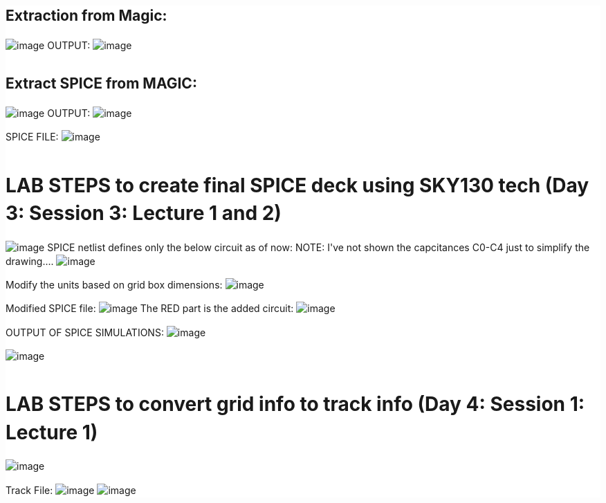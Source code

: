 ## Extraction from Magic:
![image](https://user-images.githubusercontent.com/30960084/225628982-e45be4d2-9bf2-4509-a150-2a9bf8436f4f.png)
OUTPUT:
![image](https://user-images.githubusercontent.com/30960084/225629100-b2ed88e5-4657-4fb9-a40e-ba60b6d9b806.png)

## Extract SPICE from MAGIC:
![image](https://user-images.githubusercontent.com/30960084/225629613-9ae4cfac-6d9a-4133-9900-b072b348deae.png)
OUTPUT:
![image](https://user-images.githubusercontent.com/30960084/225629890-bbc25cab-0195-4fb1-8303-fe8c4b486f92.png)

SPICE FILE:
![image](https://user-images.githubusercontent.com/30960084/225630027-2c500b79-6460-4279-96b9-b1f402963059.png)


# LAB STEPS to create final SPICE deck using SKY130 tech (Day 3: Session 3: Lecture 1 and 2)

![image](https://user-images.githubusercontent.com/30960084/225632178-f7a493ac-67d5-4972-9f51-37d679a4692e.png)
SPICE netlist defines only the below circuit as of now:
NOTE: I've not shown the capcitances C0-C4 just to simplify the drawing....
![image](https://user-images.githubusercontent.com/30960084/225632225-9b6bed42-c0f4-47ea-b848-a3b29309f5ac.png)

Modify the units based on grid box dimensions:
![image](https://user-images.githubusercontent.com/30960084/225633553-b8999c18-bb6b-49b7-88d2-333fd837af53.png)

Modified SPICE file:
![image](https://user-images.githubusercontent.com/30960084/225637935-ee5fdb74-543a-4f8c-bbaf-611d9cd794e1.png)
The RED part is the added circuit:
![image](https://user-images.githubusercontent.com/30960084/225638594-99e96515-5087-4c5f-bf30-ae0fbf3a64c1.png)

OUTPUT OF SPICE SIMULATIONS:
![image](https://user-images.githubusercontent.com/30960084/225639383-a95cddab-ad50-41cb-9071-2d2a4090cd76.png)

![image](https://user-images.githubusercontent.com/30960084/225639235-6c1da782-ef3b-475f-b183-73ca4b233fbe.png)

#  LAB STEPS to convert grid info to track info (Day 4: Session 1: Lecture 1)
![image](https://user-images.githubusercontent.com/30960084/225642718-ff6ae339-3675-4b5f-9557-7d58c1d948cd.png)

Track File:
![image](https://user-images.githubusercontent.com/30960084/225644077-fedc4f40-ad51-4a55-8aba-4ee0fd35c206.png)
![image](https://user-images.githubusercontent.com/30960084/225644142-d600e050-6b61-4567-b535-4602f5188e2e.png)
